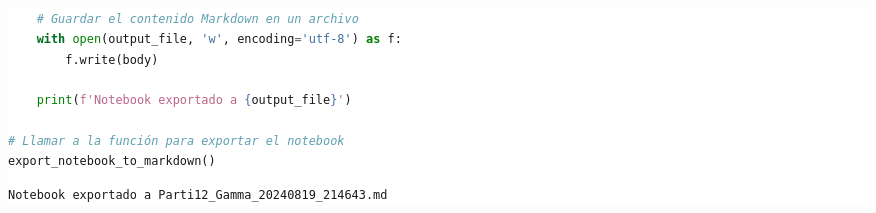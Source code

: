 ```python
    # Guardar el contenido Markdown en un archivo
    with open(output_file, 'w', encoding='utf-8') as f:
        f.write(body)
    
    print(f'Notebook exportado a {output_file}')

# Llamar a la función para exportar el notebook
export_notebook_to_markdown()

```

    Notebook exportado a Parti12_Gamma_20240819_214643.md
    
